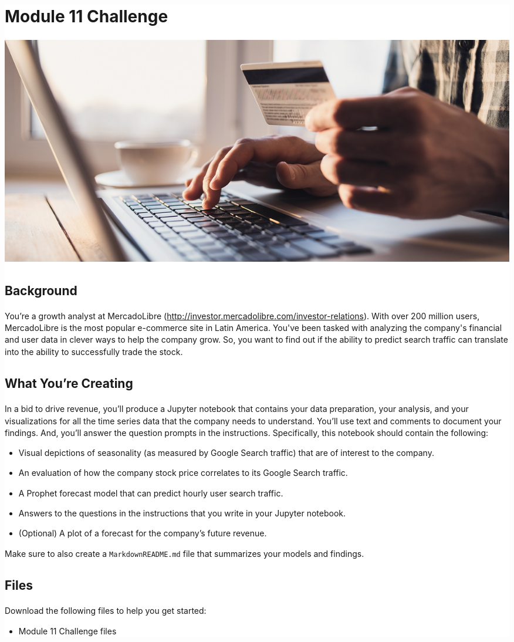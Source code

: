# Module 11 Challenge

![alt text](11-challenge-image.png)

## Background
You’re a growth analyst at MercadoLibre (http://investor.mercadolibre.com/investor-relations). With over 200 million users, MercadoLibre is the most popular e-commerce site in Latin America. You've been tasked with analyzing the company's financial and user data in clever ways to help the company grow. So, you want to find out if the ability to predict search traffic can translate into the ability to successfully trade the stock.

## What You’re Creating
In a bid to drive revenue, you’ll produce a Jupyter notebook that contains your data preparation, your analysis, and your visualizations for all the time series data that the company needs to understand. You’ll use text and comments to document your findings. And, you’ll answer the question prompts in the instructions. Specifically, this notebook should contain the following:

* Visual depictions of seasonality (as measured by Google Search traffic) that are of interest to the company.

* An evaluation of how the company stock price correlates to its Google Search traffic.

* A Prophet forecast model that can predict hourly user search traffic.

* Answers to the questions in the instructions that you write in your Jupyter notebook.

* (Optional) A plot of a forecast for the company’s future revenue.

Make sure to also create a `MarkdownREADME.md` file that summarizes your models and findings.

## Files
Download the following files to help you get started:
* Module 11 Challenge files
